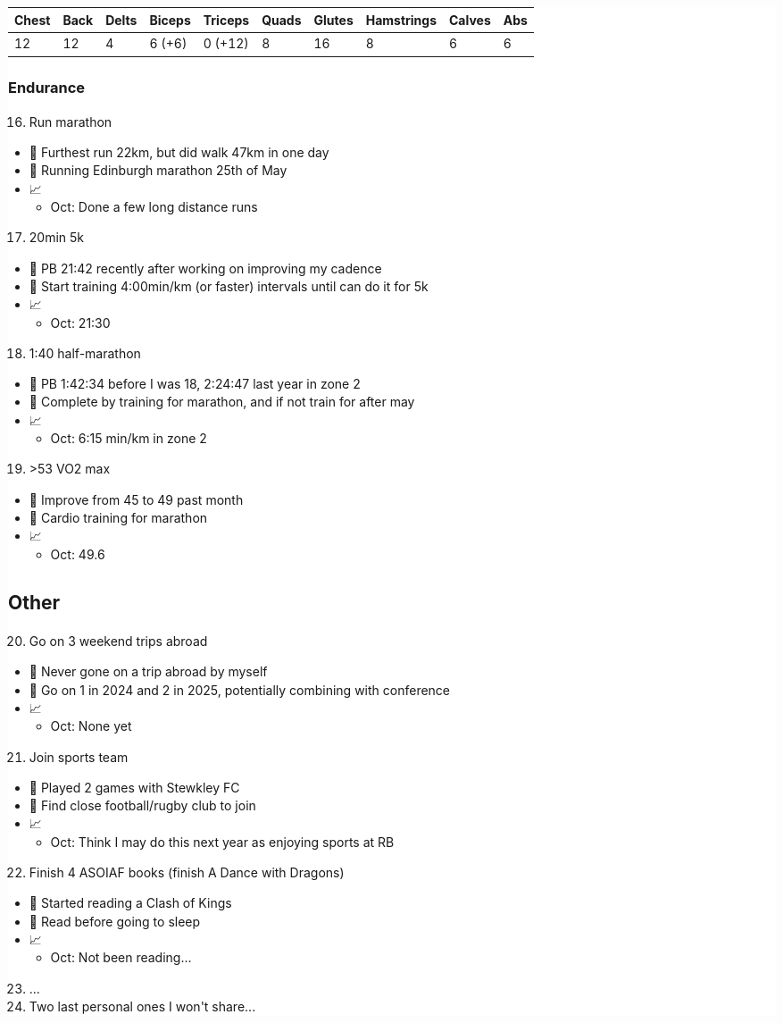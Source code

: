 | Chest | Back | Delts | Biceps | Triceps | Quads | Glutes | Hamstrings | Calves | Abs |
|-------|------|-------|--------|---------|-------|--------|------------|--------|-----|
| 12    | 12   | 4     | 6 (+6) | 0 (+12) | 8     | 16     | 8          | 6      | 6   |

### Endurance

16. Run marathon
  - 🌱 Furthest run 22km, but did walk 47km in one day
  - 📝 Running Edinburgh marathon 25th of May
  - 📈
    - Oct: Done a few long distance runs
17. 20min 5k
  - 🌱 PB 21:42 recently after working on improving my cadence
  - 📝 Start training 4:00min/km (or faster) intervals until can do it for 5k
  - 📈
    - Oct: 21:30
18. 1:40 half-marathon
  - 🌱 PB 1:42:34 before I was 18, 2:24:47 last year in zone 2
  - 📝 Complete by training for marathon, and if not train for after may
  - 📈
    - Oct: 6:15 min/km in zone 2
19. \>53 VO2 max
  - 🌱 Improve from 45 to 49 past month
  - 📝 Cardio training for marathon
  - 📈
    - Oct: 49.6

## Other

20. Go on 3 weekend trips abroad
  - 🌱 Never gone on a trip abroad by myself
  - 📝 Go on 1 in 2024 and 2 in 2025, potentially combining with conference
  - 📈
    - Oct: None yet
21. Join sports team
  - 🌱 Played 2 games with Stewkley FC
  - 📝 Find close football/rugby club to join
  - 📈
    - Oct: Think I may do this next year as enjoying sports at RB
22. Finish 4 ASOIAF books (finish A Dance with Dragons)
  - 🌱 Started reading a Clash of Kings
  - 📝 Read before going to sleep
  - 📈
    - Oct: Not been reading...
23. ...
24. Two last personal ones I won't share...
